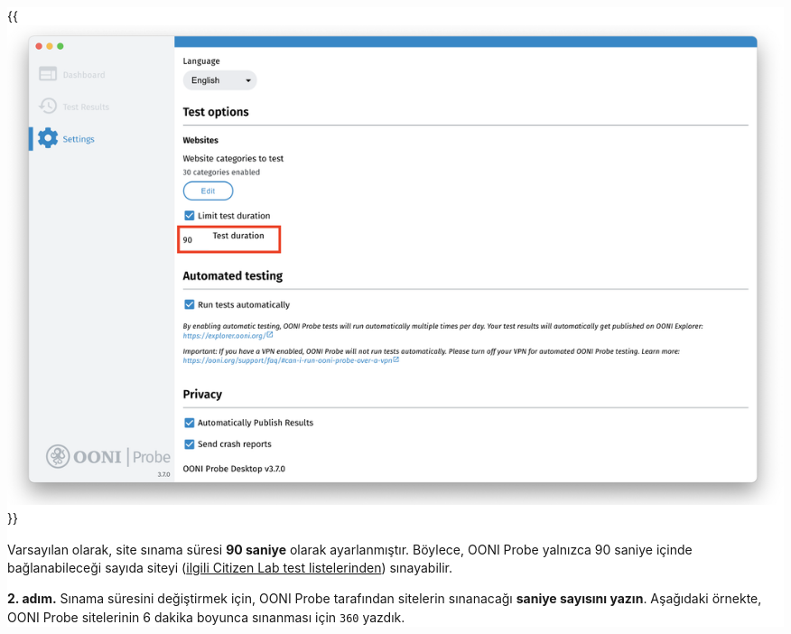{{<img src="images/test-duration.png" title="Test duration" alt="Test duration">}}

Varsayılan olarak, site sınama süresi **90 saniye** olarak ayarlanmıştır. Böylece, OONI Probe yalnızca 90 saniye içinde bağlanabileceği sayıda siteyi ([ilgili Citizen Lab test listelerinden](https://ooni.org/support/faq/#which-websites-will-i-test-for-censorship-with-ooni-probe)) sınayabilir.

**2. adım.** Sınama süresini değiştirmek için, OONI Probe tarafından sitelerin sınanacağı **saniye sayısını yazın**. Aşağıdaki örnekte, OONI Probe sitelerinin 6 dakika boyunca sınanması için `360` yazdık.
